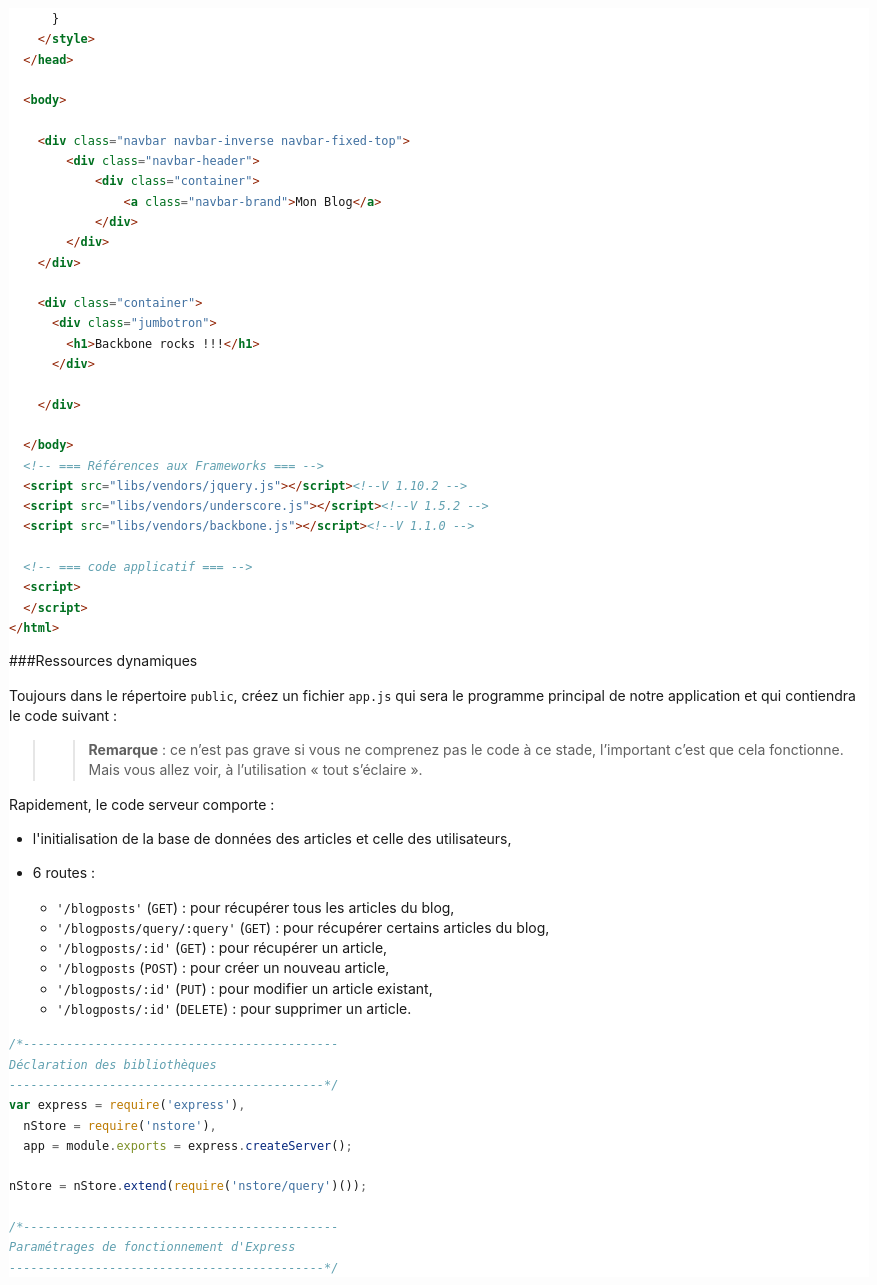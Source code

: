 ```html
      }
    </style>
  </head>

  <body>

    <div class="navbar navbar-inverse navbar-fixed-top">
        <div class="navbar-header">
            <div class="container">
                <a class="navbar-brand">Mon Blog</a>
            </div>
        </div>
    </div>

    <div class="container">
      <div class="jumbotron">
        <h1>Backbone rocks !!!</h1>
      </div>

    </div>

  </body>
  <!-- === Références aux Frameworks === -->
  <script src="libs/vendors/jquery.js"></script><!--V 1.10.2 -->
  <script src="libs/vendors/underscore.js"></script><!--V 1.5.2 -->
  <script src="libs/vendors/backbone.js"></script><!--V 1.1.0 -->

  <!-- === code applicatif === -->
  <script>
  </script>
</html>
```

###Ressources dynamiques

Toujours dans le répertoire `public`, créez un fichier `app.js` qui sera le programme principal de notre application et qui contiendra le code suivant :

>>**Remarque** : ce n’est pas grave si vous ne comprenez pas le code à ce stade, l’important c’est que cela fonctionne. Mais vous allez voir, à l’utilisation « tout s’éclaire ».

Rapidement, le code serveur comporte :

- l'initialisation de la base de données des articles et celle des utilisateurs,
- 6 routes :

  - `'/blogposts'` (`GET`) : pour récupérer tous les articles du blog,
  - `'/blogposts/query/:query'` (`GET`) : pour récupérer certains articles du blog,
  - `'/blogposts/:id'` (`GET`) : pour récupérer un article,
  - `'/blogposts` (`POST`) : pour créer un nouveau article,
  - `'/blogposts/:id'` (`PUT`) : pour modifier un article existant,
  - `'/blogposts/:id'` (`DELETE`) : pour supprimer un article.

```javascript
/*--------------------------------------------
Déclaration des bibliothèques
--------------------------------------------*/
var express = require('express'),
  nStore = require('nstore'),
  app = module.exports = express.createServer();

nStore = nStore.extend(require('nstore/query')());

/*--------------------------------------------
Paramétrages de fonctionnement d'Express
--------------------------------------------*/
```